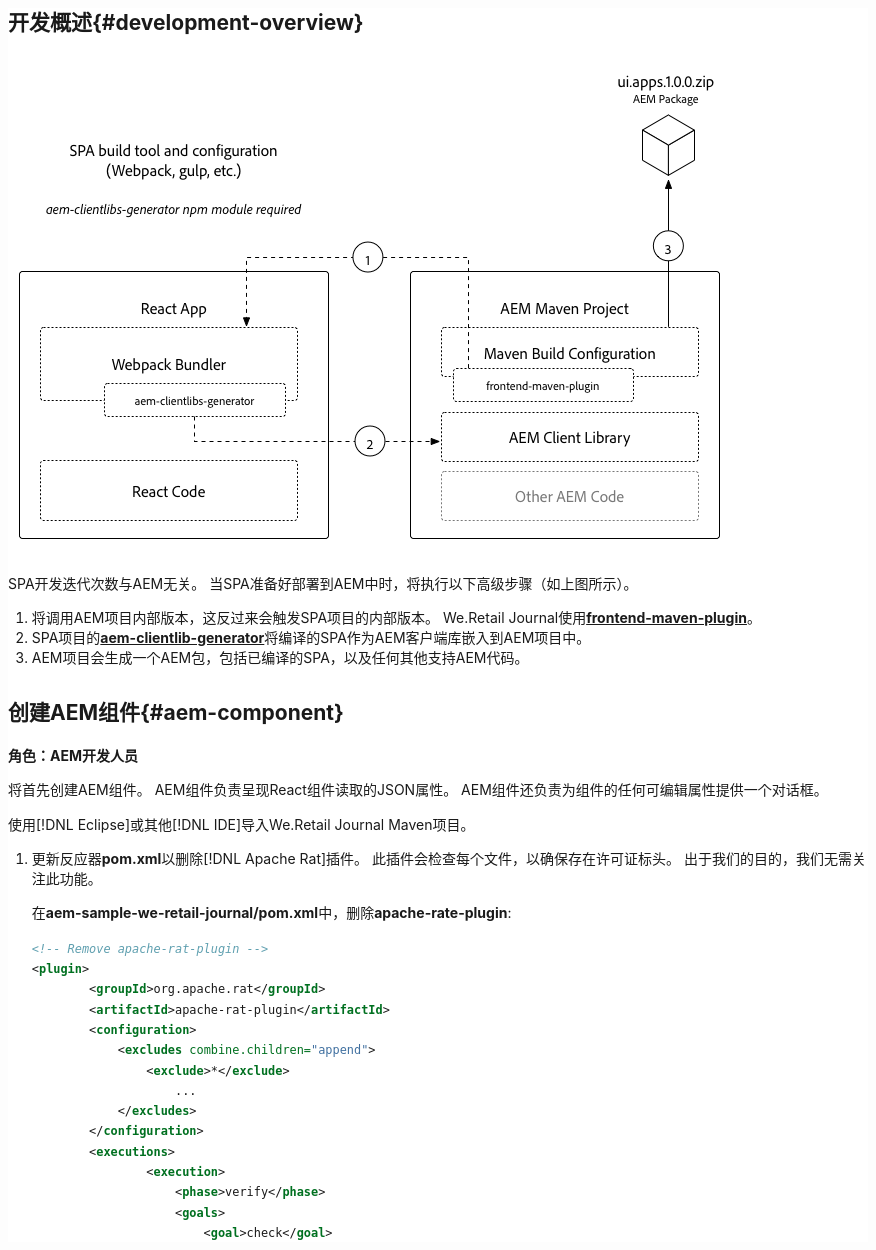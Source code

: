 ## 开发概述{#development-overview}

![概述开发](assets/spa-editor-helloworld-tutorial-use/diagramv2.png)

SPA开发迭代次数与AEM无关。 当SPA准备好部署到AEM中时，将执行以下高级步骤（如上图所示）。

1. 将调用AEM项目内部版本，这反过来会触发SPA项目的内部版本。 We.Retail Journal使用&#x200B;[**frontend-maven-plugin**](https://github.com/eirslett/frontend-maven-plugin)。
1. SPA项目的&#x200B;[**aem-clientlib-generator**](https://www.npmjs.com/package/aem-clientlib-generator)将编译的SPA作为AEM客户端库嵌入到AEM项目中。
1. AEM项目会生成一个AEM包，包括已编译的SPA，以及任何其他支持AEM代码。

## 创建AEM组件{#aem-component}

**角色：AEM开发人员**

将首先创建AEM组件。 AEM组件负责呈现React组件读取的JSON属性。 AEM组件还负责为组件的任何可编辑属性提供一个对话框。

使用[!DNL Eclipse]或其他[!DNL IDE]导入We.Retail Journal Maven项目。

1. 更新反应器&#x200B;**pom.xml**&#x200B;以删除[!DNL Apache Rat]插件。 此插件会检查每个文件，以确保存在许可证标头。 出于我们的目的，我们无需关注此功能。

   在&#x200B;**aem-sample-we-retail-journal/pom.xml**&#x200B;中，删除&#x200B;**apache-rate-plugin**:

   ```xml
   <!-- Remove apache-rat-plugin -->
   <plugin>
           <groupId>org.apache.rat</groupId>
           <artifactId>apache-rat-plugin</artifactId>
           <configuration>
               <excludes combine.children="append">
                   <exclude>*</exclude>
                       ...
               </excludes>
           </configuration>
           <executions>
                   <execution>
                       <phase>verify</phase>
                       <goals>
                           <goal>check</goal>
   ```
